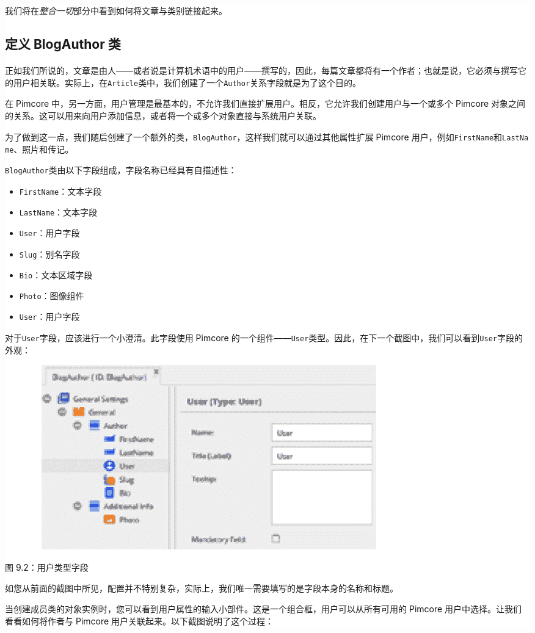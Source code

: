 我们将在*整合一切*部分中看到如何将文章与类别链接起来。

## 定义 BlogAuthor 类

正如我们所说的，文章是由人——或者说是计算机术语中的用户——撰写的，因此，每篇文章都将有一个作者；也就是说，它必须与撰写它的用户相关联。实际上，在`Article`类中，我们创建了一个`Author`关系字段就是为了这个目的。

在 Pimcore 中，另一方面，用户管理是最基本的，不允许我们直接扩展用户。相反，它允许我们创建用户与一个或多个 Pimcore 对象之间的关系。这可以用来向用户添加信息，或者将一个或多个对象直接与系统用户关联。

为了做到这一点，我们随后创建了一个额外的类，`BlogAuthor`，这样我们就可以通过其他属性扩展 Pimcore 用户，例如`FirstName`和`LastName`、照片和传记。

`BlogAuthor`类由以下字段组成，字段名称已经具有自描述性：

+   `FirstName`：文本字段

+   `LastName`：文本字段

+   `User`：用户字段

+   `Slug`：别名字段

+   `Bio`：文本区域字段

+   `Photo`：图像组件

+   `User`：用户字段

对于`User`字段，应该进行一个小澄清。此字段使用 Pimcore 的一个组件——`User`类型。因此，在下一个截图中，我们可以看到`User`字段的外观：

![图 9.2：用户类型字段](img/Figure_9.02_B17073.jpg)

图 9.2：用户类型字段

如您从前面的截图中所见，配置并不特别复杂，实际上，我们唯一需要填写的是字段本身的名称和标题。

当创建成员类的对象实例时，您可以看到用户属性的输入小部件。这是一个组合框，用户可以从所有可用的 Pimcore 用户中选择。让我们看看如何将作者与 Pimcore 用户关联起来。以下截图说明了这个过程：
